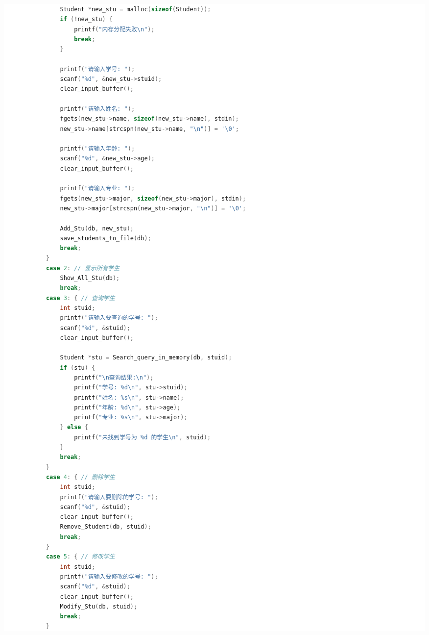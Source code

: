 ```c
                Student *new_stu = malloc(sizeof(Student));
                if (!new_stu) {
                    printf("内存分配失败\n");
                    break;
                }
                
                printf("请输入学号: ");
                scanf("%d", &new_stu->stuid);
                clear_input_buffer();
                
                printf("请输入姓名: ");
                fgets(new_stu->name, sizeof(new_stu->name), stdin);
                new_stu->name[strcspn(new_stu->name, "\n")] = '\0';
                
                printf("请输入年龄: ");
                scanf("%d", &new_stu->age);
                clear_input_buffer();
                
                printf("请输入专业: ");
                fgets(new_stu->major, sizeof(new_stu->major), stdin);
                new_stu->major[strcspn(new_stu->major, "\n")] = '\0';
                
                Add_Stu(db, new_stu);
                save_students_to_file(db);
                break;
            }
            case 2: // 显示所有学生
                Show_All_Stu(db);
                break;
            case 3: { // 查询学生
                int stuid;
                printf("请输入要查询的学号: ");
                scanf("%d", &stuid);
                clear_input_buffer();
                
                Student *stu = Search_query_in_memory(db, stuid);
                if (stu) {
                    printf("\n查询结果:\n");
                    printf("学号: %d\n", stu->stuid);
                    printf("姓名: %s\n", stu->name);
                    printf("年龄: %d\n", stu->age);
                    printf("专业: %s\n", stu->major);
                } else {
                    printf("未找到学号为 %d 的学生\n", stuid);
                }
                break;
            }
            case 4: { // 删除学生
                int stuid;
                printf("请输入要删除的学号: ");
                scanf("%d", &stuid);
                clear_input_buffer();
                Remove_Student(db, stuid);
                break;
            }
            case 5: { // 修改学生
                int stuid;
                printf("请输入要修改的学号: ");
                scanf("%d", &stuid);
                clear_input_buffer();
                Modify_Stu(db, stuid);
                break;
            }
```